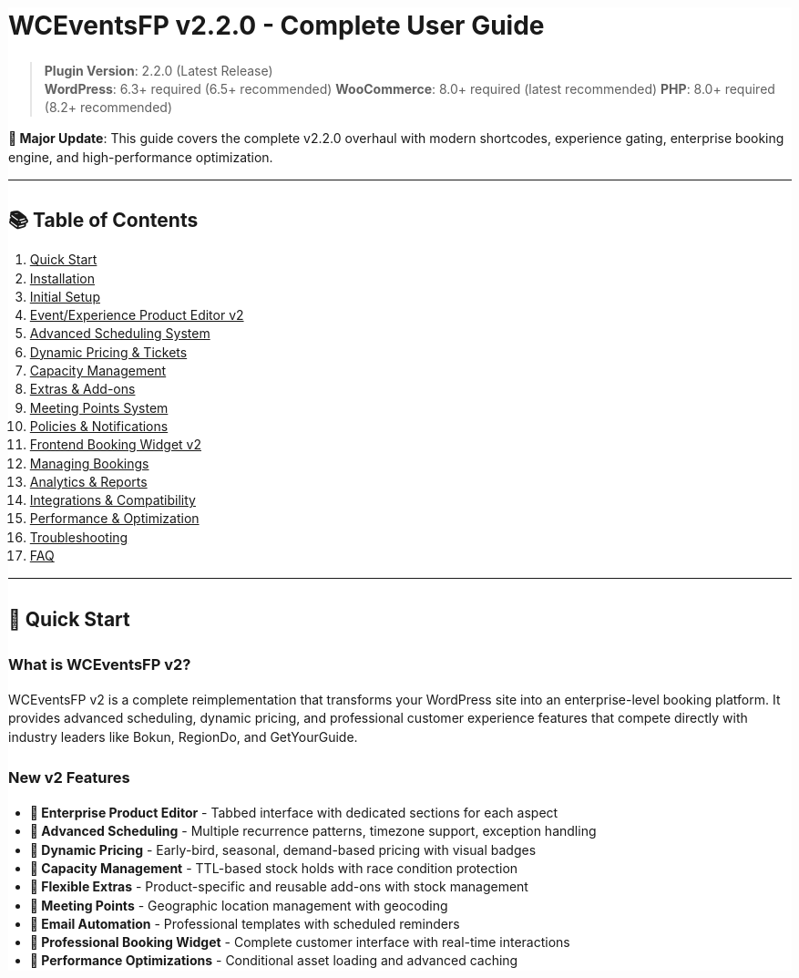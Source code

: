 # WCEventsFP v2.2.0 - Complete User Guide

> **Plugin Version**: 2.2.0 (Latest Release)  
> **WordPress**: 6.3+ required (6.5+ recommended)
> **WooCommerce**: 8.0+ required (latest recommended)
> **PHP**: 8.0+ required (8.2+ recommended)

**🚀 Major Update**: This guide covers the complete v2.2.0 overhaul with modern shortcodes, experience gating, enterprise booking engine, and high-performance optimization.

---

## 📚 Table of Contents

1. [Quick Start](#-quick-start)
2. [Installation](#-installation)
3. [Initial Setup](#-initial-setup)
4. [Event/Experience Product Editor v2](#-evenexperience-product-editor-v2)
5. [Advanced Scheduling System](#-advanced-scheduling-system)
6. [Dynamic Pricing & Tickets](#-dynamic-pricing--tickets)
7. [Capacity Management](#-capacity-management)
8. [Extras & Add-ons](#-extras--add-ons)
9. [Meeting Points System](#-meeting-points-system)
10. [Policies & Notifications](#-policies--notifications)
11. [Frontend Booking Widget v2](#-frontend-booking-widget-v2)
12. [Managing Bookings](#-managing-bookings)
13. [Analytics & Reports](#-analytics--reports)
14. [Integrations & Compatibility](#-integrations--compatibility)
15. [Performance & Optimization](#-performance--optimization)
16. [Troubleshooting](#-troubleshooting)
17. [FAQ](#-frequently-asked-questions)

---

## 🚀 Quick Start

### What is WCEventsFP v2?
WCEventsFP v2 is a complete reimplementation that transforms your WordPress site into an enterprise-level booking platform. It provides advanced scheduling, dynamic pricing, and professional customer experience features that compete directly with industry leaders like Bokun, RegionDo, and GetYourGuide.

### New v2 Features
- **🎯 Enterprise Product Editor** - Tabbed interface with dedicated sections for each aspect
- **📅 Advanced Scheduling** - Multiple recurrence patterns, timezone support, exception handling  
- **🎫 Dynamic Pricing** - Early-bird, seasonal, demand-based pricing with visual badges
- **👥 Capacity Management** - TTL-based stock holds with race condition protection
- **🎁 Flexible Extras** - Product-specific and reusable add-ons with stock management
- **📍 Meeting Points** - Geographic location management with geocoding
- **📧 Email Automation** - Professional templates with scheduled reminders
- **🏪 Professional Booking Widget** - Complete customer interface with real-time interactions
- **🚀 Performance Optimizations** - Conditional asset loading and advanced caching
